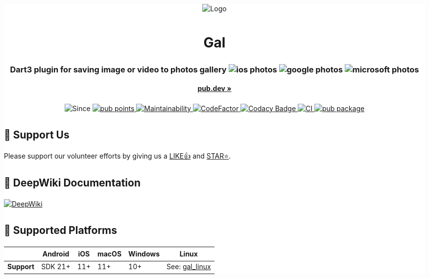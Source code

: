 <p align="center">
  <p align="center">
   <img width="200" height="200" src="https://github.com/natsuk4ze/gal/raw/main/assets/logo.png" alt="Logo">
  </p>
	<h1 align="center"><b>Gal</b></h1>
	<h3 align="center">
  <b>
  	Dart3 plugin for saving image or video to photos gallery
    <img src="https://is5-ssl.mzstatic.com/image/thumb/Purple122/v4/fe/3a/7e/fe3a7e0e-7f52-b750-0ed2-523998c59d48/AppIcon-0-0-1x_U007emarketing-0-0-0-7-0-0-sRGB-0-0-0-GLES2_U002c0-512MB-85-220-0-0.png/246x0w.webp" alt="ios photos" width="20" height="20"/> <img src="https://play-lh.googleusercontent.com/ZyWNGIfzUyoajtFcD7NhMksHEZh37f-MkHVGr5Yfefa-IX7yj9SMfI82Z7a2wpdKCA=w240-h480-rw" alt="google photos" width="20" height="20"/> <img src="https://upload.wikimedia.org/wikipedia/en/9/94/Microsoft_Photos_logo.png" alt="microsoft photos" width="22" height="22"/> 
  </b>
  </h3>
	<p align="center">
    <a href="https://pub.dev/packages/gal"><strong>pub.dev »</strong></a>
    <br />
    <br />
    <img src="https://img.shields.io/badge/since-2023.06-purple" alt="Since">
    <a href="https://pub.dev/packages/gal/score">
    <img src="https://img.shields.io/pub/points/gal?color=2E8B57&label=pub%20points" alt="pub points">
    </a>
    <a href="https://codeclimate.com/github/natsuk4ze/gal/maintainability">
    <img src="https://api.codeclimate.com/v1/badges/4472a09f02bff9d6e0b9/maintainability" alt="Maintainability">
    <a href="https://www.codefactor.io/repository/github/natsuk4ze/gal">
    <img src="https://www.codefactor.io/repository/github/natsuk4ze/gal/badge" alt="CodeFactor">
    <a href="https://app.codacy.com/gh/natsuk4ze/gal/dashboard?utm_source=gh&utm_medium=referral&utm_content=&utm_campaign=Badge_grade">
    <img src="https://app.codacy.com/project/badge/Grade/3a20a89327ba43c789c0dc8465e16168" alt="Codacy Badge">
    <img src="https://github.com/natsuk4ze/gal/actions/workflows/ci.yml/badge.svg?branch=main" alt="CI">
    <a href="https://pub.dev/packages/gal">
    <img src="https://img.shields.io/pub/v/gal.svg" alt="pub package">
    </a>  
  </p>
</p>

## 📢 Support Us
Please support our volunteer efforts by giving us a [LIKE👍](https://pub.dev/packages/gal) and [STAR⭐️](https://github.com/natsuk4ze/gal).

## 🧠 DeepWiki Documentation
[![DeepWiki](https://img.shields.io/badge/DeepWiki-Documentation-2E8B57?style=for-the-badge&logo=read-the-docs&logoColor=white)](https://deepwiki.com/natsuk4ze/gal/1-overview)

## 📱 Supported Platforms

|             | Android | iOS | macOS | Windows | Linux |
|-------------|---------|-----|-------|---------|-------|
| **Support** | SDK 21+ | 11+ |  11+  |   10+   | See: [gal_linux](https://pub.dev/packages/gal_linux) |
